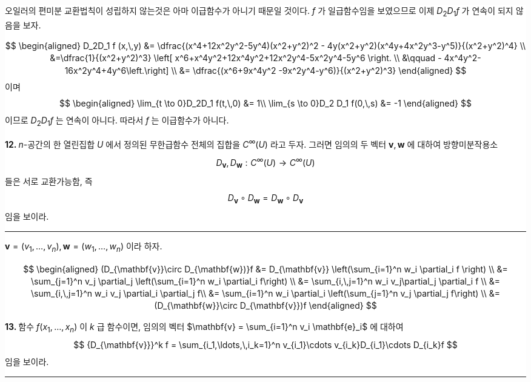 오일러의 편미분 교환법칙이 성립하지 않는것은 아마 이급함수가 아니기 때문일 것이다. $f$ 가 일급함수임을 보였으므로 이제 $D_2D_1 f$ 가 연속이 되지 않음을 보자. 

$$
\begin{aligned}
D_2D_1 f (x,\,y) &= \dfrac{(x^4+12x^2y^2-5y^4)(x^2+y^2)^2 - 4y(x^2+y^2)(x^4y+4x^2y^3-y^5)}{(x^2+y^2)^4} \\
&=\dfrac{1}{(x^2+y^2)^3} \left[ x^6+x^4y^2+12x^4y^2+12x^2y^4-5x^2y^4-5y^6 \right. \\
&\qquad - 4x^4y^2-16x^2y^4+4y^6\left.\right] \\
&= \dfrac{(x^6+9x^4y^2 -9x^2y^4-y^6)}{(x^2+y^2)^3}
\end{aligned}
$$
이며
$$
\begin{aligned}
\lim_{t \to 0}D_2D_1 f(t,\,0) &= 1\\
\lim_{s \to 0}D_2 D_1 f(0,\,s) &= -1
\end{aligned}
$$
이므로 $D_2D_1 f$ 는 연속이 아니다. 따라서 $f$ 는 이급함수가 아니다.

<b>12. </b> $n$-공간의 한 열린집합 $U$ 에서 정의된 무한급함수 전체의 집합을 $C^\infty(U)$ 라고 두자. 그러면 임의의 두 벡터 $\mathbf{v},\,\mathbf{w}$ 에 대하여 방향미분작용소
$$
D_{\mathbf{v}},\, D_{\mathbf{w}}: C^{\infty} (U)\to C^{\infty}(U)
$$
들은 서로 교환가능함, 즉
$$
D_{\mathbf{v}}\circ D_{\mathbf{w}}=D_{\mathbf{w}}\circ D_{\mathbf{v}}
$$
임을 보이라.

---

$\mathbf{v}=(v_1,\ldots,\,v_n),\, \mathbf{w}=(w_1,\ldots,\,w_n)$ 이라 하자. 

$$
\begin{aligned}
(D_{\mathbf{v}}\circ D_{\mathbf{w})}f &= D_{\mathbf{v}} \left(\sum_{i=1}^n w_i \partial_i f \right) \\
&= \sum_{j=1}^n v_j \partial_j \left(\sum_{i=1}^n w_i \partial_i f\right) \\
&= \sum_{i,\,j=1}^n w_i v_j\partial_j \partial_i f \\
&= \sum_{i,\,j=1}^n w_i v_j \partial_i \partial_j f\\
&= \sum_{i=1}^n w_i \partial_i \left(\sum_{j=1}^n v_j \partial_j f\right) \\
&= (D_{\mathbf{w}}\circ D_{\mathbf{v}})f
\end{aligned}
$$


<b>13. </b> 함수 $f(x_1,\ldots,\, x_n)$ 이 $k$ 급 함수이면, 임의의 벡터 $\mathbf{v} = \sum_{i=1}^n v_i \mathbf{e}_i$ 에 대하여
$$
{D_{\mathbf{v}}}^k f = \sum_{i_1,\ldots,\,i_k=1}^n v_{i_1}\cdots v_{i_k}D_{i_1}\cdots D_{i_k}f
$$
임을 보이라.

---